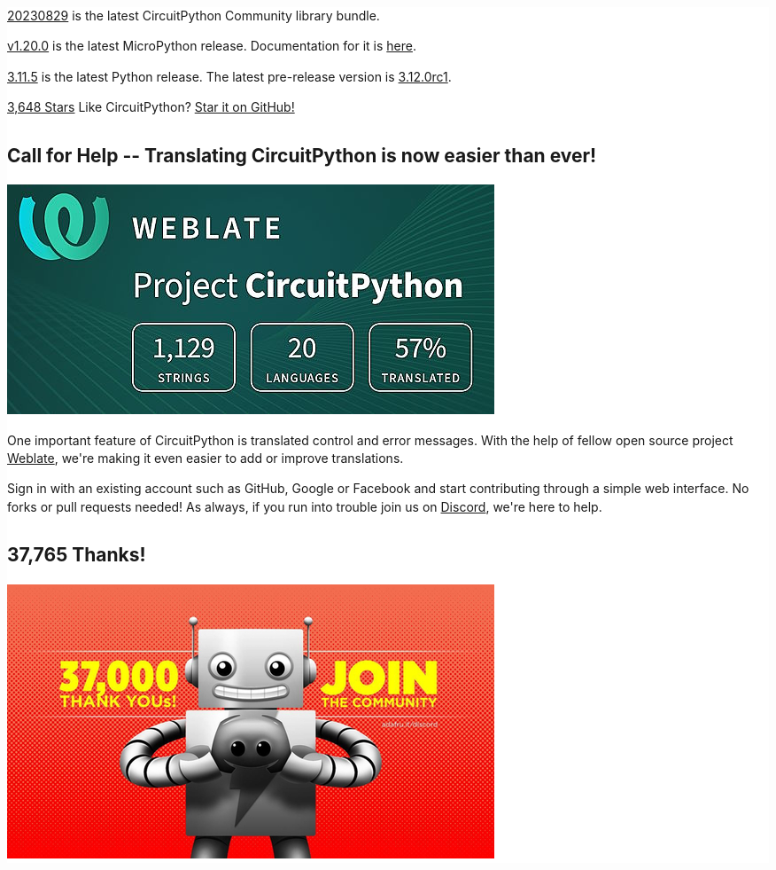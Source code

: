 [20230829](https://github.com/adafruit/CircuitPython_Community_Bundle/releases/latest) is the latest CircuitPython Community library bundle.

[v1.20.0](https://micropython.org/download) is the latest MicroPython release. Documentation for it is [here](http://docs.micropython.org/en/latest/pyboard/).

[3.11.5](https://www.python.org/downloads/) is the latest Python release. The latest pre-release version is [3.12.0rc1](https://www.python.org/download/pre-releases/).

[3,648 Stars](https://github.com/adafruit/circuitpython/stargazers) Like CircuitPython? [Star it on GitHub!](https://github.com/adafruit/circuitpython)

## Call for Help -- Translating CircuitPython is now easier than ever!

[![CircuitPython translation statistics on weblate](../assets/20230904/20230904weblate.jpg)](https://hosted.weblate.org/engage/circuitpython/)

One important feature of CircuitPython is translated control and error messages. With the help of fellow open source project [Weblate](https://weblate.org/), we're making it even easier to add or improve translations. 

Sign in with an existing account such as GitHub, Google or Facebook and start contributing through a simple web interface. No forks or pull requests needed! As always, if you run into trouble join us on [Discord](https://adafru.it/discord), we're here to help.

## 37,765 Thanks!

[![37,765 THANKS](../assets/20230904/37kdiscord.jpg)](https://adafru.it/discord)
